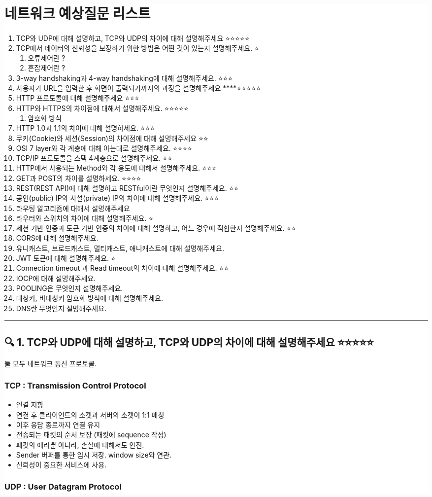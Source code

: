 # 네트워크 예상질문 리스트

1. TCP와 UDP에 대해 설명하고, TCP와 UDP의 차이에 대해 설명해주세요 ⭐️⭐️⭐️⭐️⭐️
2. TCP에서 데이터의 신뢰성을 보장하기 위한 방법은 어떤 것이 있는지 설명해주세요. ⭐️
   1. 오류제어란 ?
   2. 혼잡제어란 ?
3. 3-way handshaking과 4-way handshaking에 대해 설명해주세요. ⭐️⭐️⭐️
4. 사용자가 URL을 입력한 후 화면이 출력되기까지의 과정을 설명해주세요 \*\*\*\*⭐️⭐️⭐️⭐️⭐️
5. HTTP 프로토콜에 대해 설명해주세요 ⭐️⭐️⭐️
6. HTTP와 HTTPS의 차이점에 대해서 설명해주세요. ⭐️⭐️⭐️⭐️⭐️
   1. 암호화 방식
7. HTTP 1.0과 1.1의 차이에 대해 설명하세요. ⭐️⭐️⭐️
8. 쿠키(Cookie)와 세션(Session)의 차이점에 대해 설명해주세요 ⭐️⭐️
9. OSI 7 layer와 각 계층에 대해 아는대로 설명해주세요. ⭐️⭐️⭐️⭐️
10. TCP/IP 프로토콜을 스택 4계층으로 설명해주세요. ⭐️⭐️
11. HTTP에서 사용되는 Method와 각 용도에 대해서 설명해주세요. ⭐️⭐️⭐️
12. GET과 POST의 차이를 설명하세요. ⭐️⭐️⭐️⭐️
13. REST(REST API)에 대해 설명하고 RESTful이란 무엇인지 설명해주세요. ⭐️⭐️
14. 공인(public) IP와 사설(private) IP의 차이에 대해 설명해주세요. ⭐️⭐️⭐️
15. 라우팅 알고리즘에 대해서 설명해주세요
16. 라우터와 스위치의 차이에 대해 설명해주세요. ⭐️
17. 세션 기반 인증과 토큰 기반 인증의 차이에 대해 설명하고, 어느 경우에 적합한지 설명해주세요. ⭐️⭐️
18. CORS에 대해 설명해주세요.
19. 유니캐스트, 브로드캐스트, 멀티캐스트, 애니캐스트에 대해 설명해주세요.
20. JWT 토큰에 대해 설명해주세요. ⭐️
21. Connection timeout 과 Read timeout의 차이에 대해 설명해주세요. ⭐️⭐️
22. IOCP에 대해 설명해주세요.
23. POOLING은 무엇인지 설명해주세요.
24. 대칭키, 비대칭키 암호화 방식에 대해 설명해주세요.
25. DNS란 무엇인지 설명해주세요.

---

## 🔍 1. TCP와 UDP에 대해 설명하고, TCP와 UDP의 차이에 대해 설명해주세요 ⭐️⭐️⭐️⭐️⭐️

둘 모두 네트워크 통신 프로토콜.

### TCP : Transmission Control Protocol

- 연결 지향
- 연결 후 클라이언트의 소켓과 서버의 소켓이 1:1 매칭
- 이후 응답 종료까지 연결 유지
- 전송되는 패킷의 순서 보장 (패킷에 sequence 작성)
- 패킷의 에러뿐 아니라, 손실에 대해서도 안전.
- Sender 버퍼를 통한 임시 저장. window size와 연관.
- 신뢰성이 중요한 서비스에 사용.

### UDP : User Datagram Protocol
